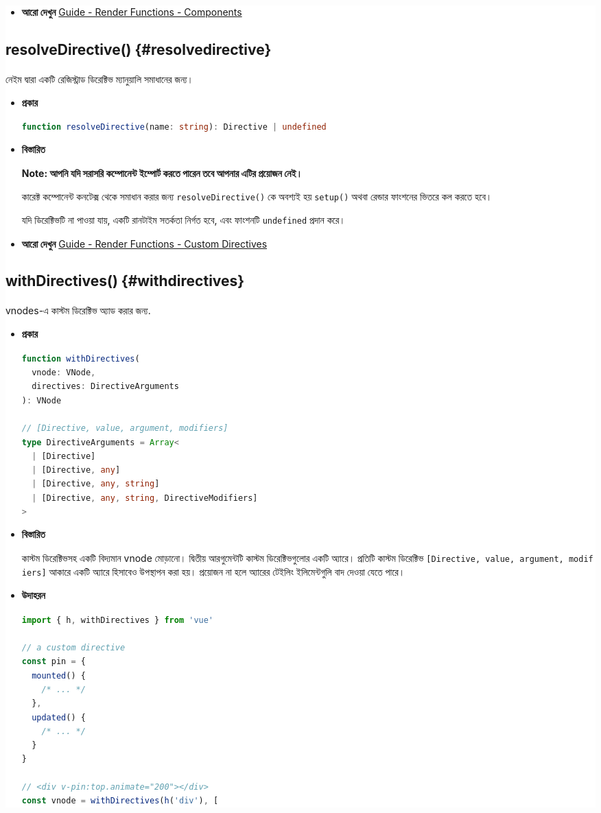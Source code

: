   </div>

- **আরো দেখুন** [Guide - Render Functions - Components](/guide/extras/render-function#components)

## resolveDirective() {#resolvedirective}

নেইম দ্বারা একটি রেজিস্ট্রাড ডিরেক্টিভ ম্যানুয়ালি সমাধানের জন্য।

- **প্রকার**

  ```ts
  function resolveDirective(name: string): Directive | undefined
  ```

- **বিস্তারিত**

  **Note: আপনি যদি সরাসরি কম্পোনেন্ট ইম্পোর্ট করতে পারেন তবে আপনার এটির প্রয়োজন নেই।**

  কারেক্ট কম্পোনেন্ট কনটেক্স থেকে সমাধান করার জন্য `resolveDirective()` কে অবশ্যই <span class="composition-api"> হয় `setup()` অথবা </span> রেন্ডার ফাংশনের ভিতরে কল করতে হবে।

  যদি ডিরেক্টিভটি না পাওয়া যায়, একটি রানটাইম সতর্কতা নির্গত হবে, এবং ফাংশনটি `undefined` প্রদান করে।

- **আরো দেখুন** [Guide - Render Functions - Custom Directives](/guide/extras/render-function#custom-directives)

## withDirectives() {#withdirectives}

vnodes-এ কাস্টম ডিরেক্টিভ অ্যাড করার জন্য.

- **প্রকার**

  ```ts
  function withDirectives(
    vnode: VNode,
    directives: DirectiveArguments
  ): VNode

  // [Directive, value, argument, modifiers]
  type DirectiveArguments = Array<
    | [Directive]
    | [Directive, any]
    | [Directive, any, string]
    | [Directive, any, string, DirectiveModifiers]
  >
  ```

- **বিস্তারিত**

  কাস্টম ডিরেক্টিভসহ একটি বিদ্যমান vnode মোড়ানো। দ্বিতীয় আরগুমেন্টটি কাস্টম ডিরেক্টিভগুলোর একটি অ্যারে। প্রতিটি কাস্টম ডিরেক্টিভ `[Directive, value, argument, modifiers]` আকারে একটি অ্যারে হিসাবেও উপস্থাপন করা হয়। প্রয়োজন না হলে অ্যারের টেইলিং ইলিমেন্টগুলি বাদ দেওয়া যেতে পারে।

- **উদাহরন**

  ```js
  import { h, withDirectives } from 'vue'

  // a custom directive
  const pin = {
    mounted() {
      /* ... */
    },
    updated() {
      /* ... */
    }
  }

  // <div v-pin:top.animate="200"></div>
  const vnode = withDirectives(h('div'), [
  ```